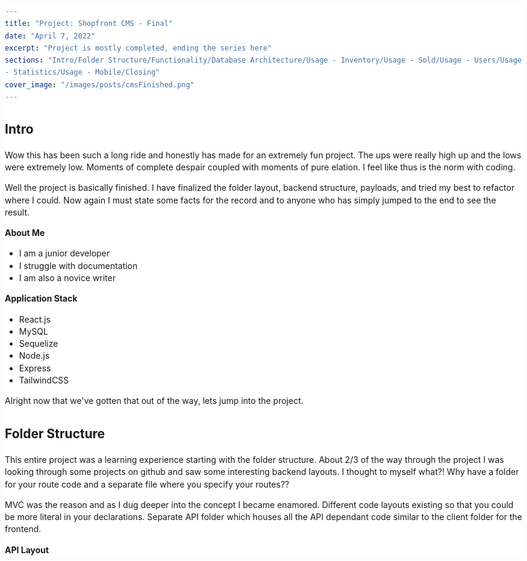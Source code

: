 ```yaml
---
title: "Project: Shopfront CMS - Final"
date: "April 7, 2022"
excerpt: "Project is mostly completed, ending the series here"
sections: "Intro/Folder Structure/Functionality/Database Architecture/Usage - Inventory/Usage - Sold/Usage - Users/Usage - Statistics/Usage - Mobile/Closing"
cover_image: "/images/posts/cmsFinished.png"
---
```


<a name="Intro"></a>

## Intro

Wow this has been such a long ride and honestly has made for an extremely fun project. The ups were really high up and the lows were extremely low. Moments of complete despair coupled with moments of pure elation. I feel like thus is the norm with coding.

Well the project is basically finished. I have finalized the folder layout, backend structure, payloads, and tried my best to refactor where I could. Now again I must state some facts for the record and to anyone who has simply jumped to the end to see the result.

**About Me**

- I am a junior developer
- I struggle with documentation
- I am also a novice writer

**Application Stack**

- React.js
- MySQL
- Sequelize
- Node.js
- Express
- TailwindCSS

Alright now that we've gotten that out of the way, lets jump into the project.

<a name="Folder Structure"></a>

## Folder Structure

This entire project was a learning experience starting with the folder structure. About 2/3 of the way through the project I was looking through some projects on github and saw some interesting backend layouts. I thought to myself what?! Why have a folder for your route code and a separate file where you specify your routes??

MVC was the reason and as I dug deeper into the concept I became enamored. Different code layouts existing so that you could be more literal in your declarations. Separate API folder which houses all the API dependant code similar to the client folder for the frontend.

**API Layout**
